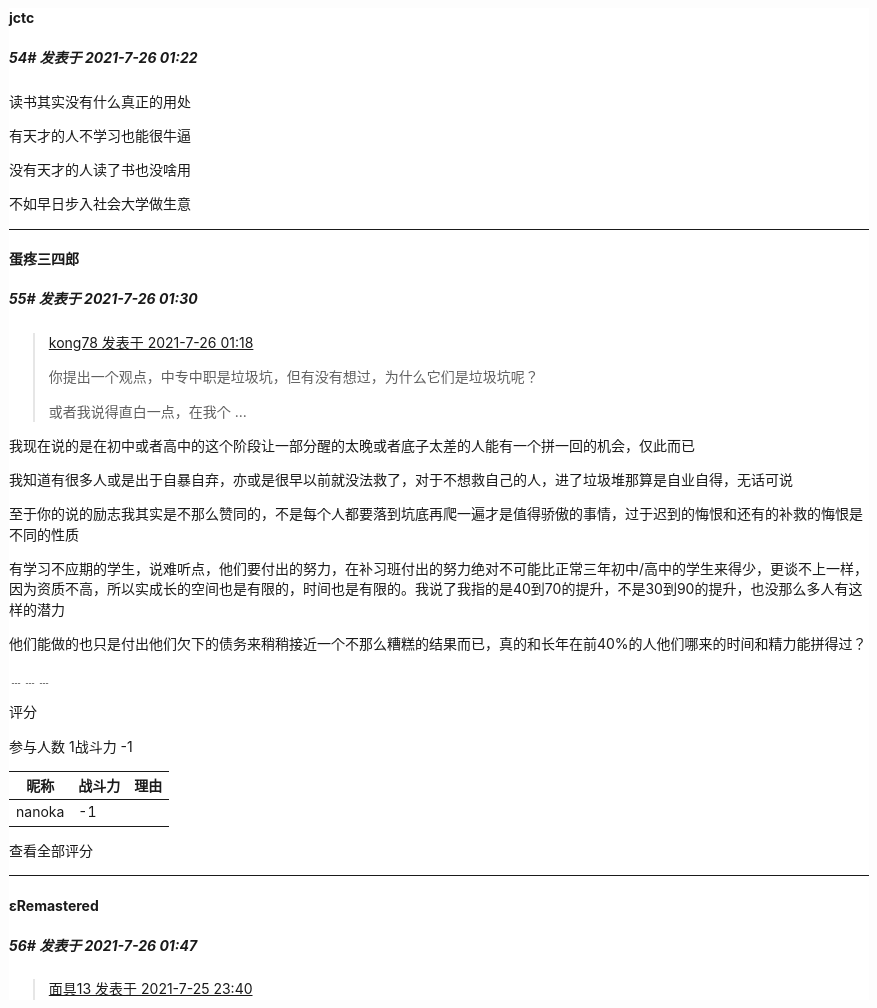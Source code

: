 ####  jctc  
##### 54#       发表于 2021-7-26 01:22


读书其实没有什么真正的用处

有天才的人不学习也能很牛逼

没有天才的人读了书也没啥用

不如早日步入社会大学做生意


*****

####  蛋疼三四郎  
##### 55#       发表于 2021-7-26 01:30


<blockquote><a href="httphttps://bbs.saraba1st.com/2b/forum.php?mod=redirect&amp;goto=findpost&amp;pid=52097853&amp;ptid=2017386" target="_blank">kong78 发表于 2021-7-26 01:18</a>

你提出一个观点，中专中职是垃圾坑，但有没有想过，为什么它们是垃圾坑呢？

或者我说得直白一点，在我个 ...</blockquote>
我现在说的是在初中或者高中的这个阶段让一部分醒的太晚或者底子太差的人能有一个拼一回的机会，仅此而已

我知道有很多人或是出于自暴自弃，亦或是很早以前就没法救了，对于不想救自己的人，进了垃圾堆那算是自业自得，无话可说

至于你的说的励志我其实是不那么赞同的，不是每个人都要落到坑底再爬一遍才是值得骄傲的事情，过于迟到的悔恨和还有的补救的悔恨是不同的性质

有学习不应期的学生，说难听点，他们要付出的努力，在补习班付出的努力绝对不可能比正常三年初中/高中的学生来得少，更谈不上一样，因为资质不高，所以实成长的空间也是有限的，时间也是有限的。我说了我指的是40到70的提升，不是30到90的提升，也没那么多人有这样的潜力

他们能做的也只是付出他们欠下的债务来稍稍接近一个不那么糟糕的结果而已，真的和长年在前40%的人他们哪来的时间和精力能拼得过？


﹍﹍﹍

评分


 参与人数 1战斗力 -1

|昵称|战斗力|理由|
|----|---|---|
| nanoka|-1||


查看全部评分


*****

####  εRemastered  
##### 56#       发表于 2021-7-26 01:47


<blockquote><a href="httphttps://bbs.saraba1st.com/2b/forum.php?mod=redirect&amp;goto=findpost&amp;pid=52097242&amp;ptid=2017386" target="_blank">面具13 发表于 2021-7-25 23:40</a>
